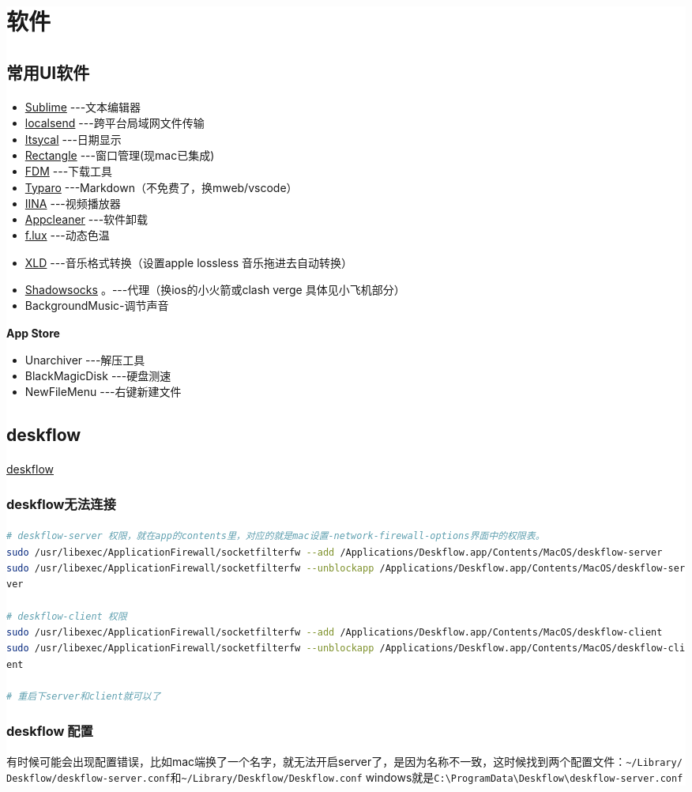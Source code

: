 # 软件

## 常用UI软件

* [Sublime](https://www.sublimetext.com)	        ---文本编辑器
* [localsend](https://localsend.org/)	        ---跨平台局域网文件传输
* [Itsycal](https://www.mowglii.com/itsycal/)               ---日期显示
* [Rectangle](https://rectangleapp.com)         ---窗口管理(现mac已集成)
* [FDM](https://www.freedownloadmanager.org)                  ---下载工具
* [Typaro](https://typora.io)               ---Markdown（不免费了，换mweb/vscode）
* [IINA](https://iina.io)                   ---视频播放器
* [Appcleaner](https://freemacsoft.net/appcleaner/)        ---软件卸载
* [f.lux](https://justgetflux.com)                    ---动态色温
- [XLD](https://tmkk.undo.jp/xld/index_e.html)                    ---音乐格式转换（设置apple lossless 音乐拖进去自动转换）

* [Shadowsocks](https://github.com/shadowsocks/ShadowsocksX-NG)   。---代理（换ios的小火箭或clash verge 具体见小飞机部分）
* BackgroundMusic-调节声音

**App Store**

* Unarchiver         ---解压工具
* BlackMagicDisk ---硬盘测速
* NewFileMenu    ---右键新建文件

## deskflow
[deskflow](https://github.com/deskflow/deskflow/)
### deskflow无法连接
```bash
# deskflow-server 权限，就在app的contents里，对应的就是mac设置-network-firewall-options界面中的权限表。
sudo /usr/libexec/ApplicationFirewall/socketfilterfw --add /Applications/Deskflow.app/Contents/MacOS/deskflow-server
sudo /usr/libexec/ApplicationFirewall/socketfilterfw --unblockapp /Applications/Deskflow.app/Contents/MacOS/deskflow-server

# deskflow-client 权限
sudo /usr/libexec/ApplicationFirewall/socketfilterfw --add /Applications/Deskflow.app/Contents/MacOS/deskflow-client
sudo /usr/libexec/ApplicationFirewall/socketfilterfw --unblockapp /Applications/Deskflow.app/Contents/MacOS/deskflow-client

# 重启下server和client就可以了
```

### deskflow 配置
有时候可能会出现配置错误，比如mac端换了一个名字，就无法开启server了，是因为名称不一致，这时候找到两个配置文件：`~/Library/Deskflow/deskflow-server.conf`和`~/Library/Deskflow/Deskflow.conf`
windows就是`C:\ProgramData\Deskflow\deskflow-server.conf`
